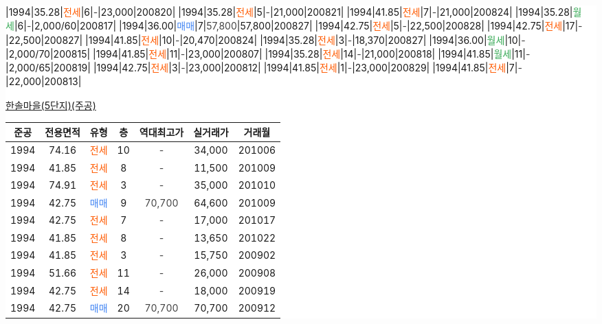 |1994|35.28|<span style="color:#ff5a00">전세</span>|6|<span style="color:#444444">-</span>|23,000|200820|
|1994|35.28|<span style="color:#ff5a00">전세</span>|5|<span style="color:#444444">-</span>|21,000|200821|
|1994|41.85|<span style="color:#ff5a00">전세</span>|7|<span style="color:#444444">-</span>|21,000|200824|
|1994|35.28|<span style="color:#34a853">월세</span>|6|<span style="color:#444444">-</span>|2,000/60|200817|
|1994|36.00|<span style="color:#4285f3">매매</span>|7|<span style="color:#444444">57,800</span>|57,800|200827|
|1994|42.75|<span style="color:#ff5a00">전세</span>|5|<span style="color:#444444">-</span>|22,500|200828|
|1994|42.75|<span style="color:#ff5a00">전세</span>|17|<span style="color:#444444">-</span>|22,500|200827|
|1994|41.85|<span style="color:#ff5a00">전세</span>|10|<span style="color:#444444">-</span>|20,470|200824|
|1994|35.28|<span style="color:#ff5a00">전세</span>|3|<span style="color:#444444">-</span>|18,370|200827|
|1994|36.00|<span style="color:#34a853">월세</span>|10|<span style="color:#444444">-</span>|2,000/70|200815|
|1994|41.85|<span style="color:#ff5a00">전세</span>|11|<span style="color:#444444">-</span>|23,000|200807|
|1994|35.28|<span style="color:#ff5a00">전세</span>|14|<span style="color:#444444">-</span>|21,000|200818|
|1994|41.85|<span style="color:#34a853">월세</span>|11|<span style="color:#444444">-</span>|2,000/65|200819|
|1994|42.75|<span style="color:#ff5a00">전세</span>|3|<span style="color:#444444">-</span>|23,000|200812|
|1994|41.85|<span style="color:#ff5a00">전세</span>|1|<span style="color:#444444">-</span>|23,000|200829|
|1994|41.85|<span style="color:#ff5a00">전세</span>|7|<span style="color:#444444">-</span>|22,000|200813|


<script async src="//pagead2.googlesyndication.com/pagead/js/adsbygoogle.js"></script>

<ins class="adsbygoogle"
     style="display:block"
     data-ad-client="ca-pub-2446590836940007"
     data-ad-slot="1659523306"
     data-ad-format="auto"
     data-full-width-responsive="true"></ins>
<script>
(adsbygoogle = window.adsbygoogle || []).push({});
</script>


[한솔마을(5단지)(주공)](https://search.naver.com/search.naver?query=%EA%B2%BD%EA%B8%B0%EB%8F%84+%EC%84%B1%EB%82%A8%EC%8B%9C+%EB%B6%84%EB%8B%B9%EA%B5%AC+%EC%A0%95%EC%9E%90%EB%8F%99+%ED%95%9C%EC%86%94%EB%A7%88%EC%9D%84%285%EB%8B%A8%EC%A7%80%29%28%EC%A3%BC%EA%B3%B5%29)

|준공|전용면적|유형|층|역대최고가|실거래가|거래월|
|:---:|:---:|:---:|:---:|:---:|:---:|:---:|
|1994|74.16|<span style="color:#ff5a00">전세</span>|10|<span style="color:#444444">-</span>|34,000|201006|
|1994|41.85|<span style="color:#ff5a00">전세</span>|8|<span style="color:#444444">-</span>|11,500|201009|
|1994|74.91|<span style="color:#ff5a00">전세</span>|3|<span style="color:#444444">-</span>|35,000|201010|
|1994|42.75|<span style="color:#4285f3">매매</span>|9|<span style="color:#444444">70,700</span>|64,600|201009|
|1994|42.75|<span style="color:#ff5a00">전세</span>|7|<span style="color:#444444">-</span>|17,000|201017|
|1994|41.85|<span style="color:#ff5a00">전세</span>|8|<span style="color:#444444">-</span>|13,650|201022|
|1994|41.85|<span style="color:#ff5a00">전세</span>|3|<span style="color:#444444">-</span>|15,750|200902|
|1994|51.66|<span style="color:#ff5a00">전세</span>|11|<span style="color:#444444">-</span>|26,000|200908|
|1994|42.75|<span style="color:#ff5a00">전세</span>|14|<span style="color:#444444">-</span>|18,000|200919|
|1994|42.75|<span style="color:#4285f3">매매</span>|20|<span style="color:#444444">70,700</span>|70,700|200912|